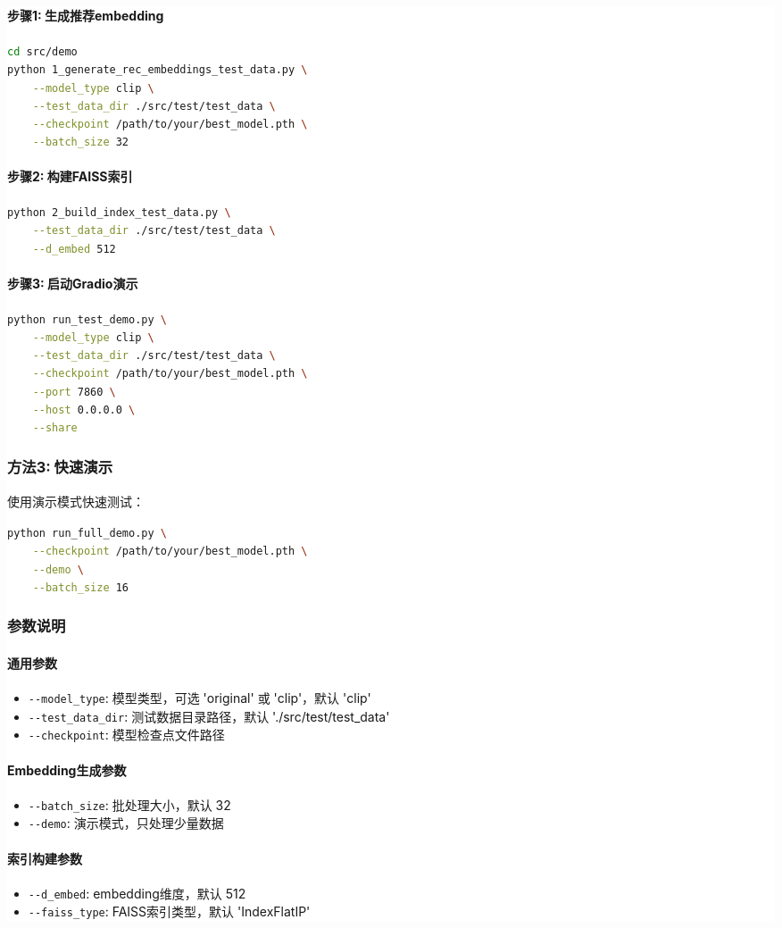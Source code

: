 #### 步骤1: 生成推荐embedding

```bash
cd src/demo
python 1_generate_rec_embeddings_test_data.py \
    --model_type clip \
    --test_data_dir ./src/test/test_data \
    --checkpoint /path/to/your/best_model.pth \
    --batch_size 32
```

#### 步骤2: 构建FAISS索引

```bash
python 2_build_index_test_data.py \
    --test_data_dir ./src/test/test_data \
    --d_embed 512
```

#### 步骤3: 启动Gradio演示

```bash
python run_test_demo.py \
    --model_type clip \
    --test_data_dir ./src/test/test_data \
    --checkpoint /path/to/your/best_model.pth \
    --port 7860 \
    --host 0.0.0.0 \
    --share
```

### 方法3: 快速演示

使用演示模式快速测试：

```bash
python run_full_demo.py \
    --checkpoint /path/to/your/best_model.pth \
    --demo \
    --batch_size 16
```

### 参数说明

#### 通用参数
- `--model_type`: 模型类型，可选 'original' 或 'clip'，默认 'clip'
- `--test_data_dir`: 测试数据目录路径，默认 './src/test/test_data'
- `--checkpoint`: 模型检查点文件路径

#### Embedding生成参数
- `--batch_size`: 批处理大小，默认 32
- `--demo`: 演示模式，只处理少量数据

#### 索引构建参数
- `--d_embed`: embedding维度，默认 512
- `--faiss_type`: FAISS索引类型，默认 'IndexFlatIP'
